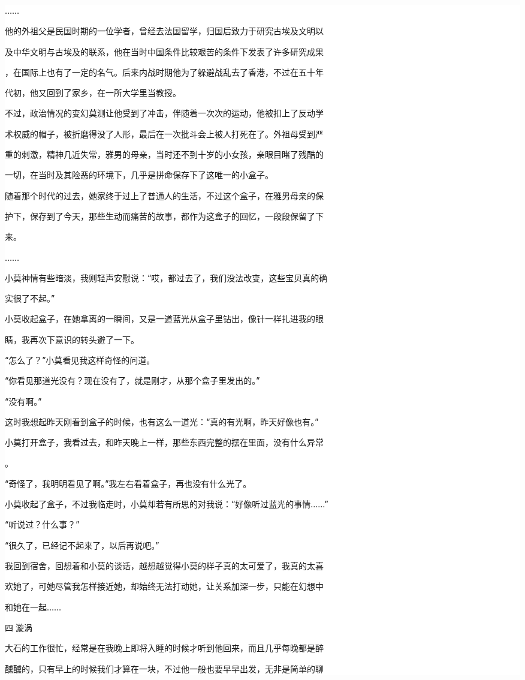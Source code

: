 ……

他的外祖父是民国时期的一位学者，曾经去法国留学，归国后致力于研究古埃及文明以

及中华文明与古埃及的联系，他在当时中国条件比较艰苦的条件下发表了许多研究成果

，在国际上也有了一定的名气。后来内战时期他为了躲避战乱去了香港，不过在五十年

代初，他又回到了家乡，在一所大学里当教授。

不过，政治情况的变幻莫测让他受到了冲击，伴随着一次次的运动，他被扣上了反动学

术权威的帽子，被折磨得没了人形，最后在一次批斗会上被人打死在了。外祖母受到严

重的刺激，精神几近失常，雅男的母亲，当时还不到十岁的小女孩，亲眼目睹了残酷的

一切，在当时及其险恶的环境下，几乎是拼命保存下了这唯一的小盒子。

随着那个时代的过去，她家终于过上了普通人的生活，不过这个盒子，在雅男母亲的保

护下，保存到了今天，那些生动而痛苦的故事，都作为这盒子的回忆，一段段保留了下

来。

……

小莫神情有些暗淡，我则轻声安慰说：“哎，都过去了，我们没法改变，这些宝贝真的确

实很了不起。”

小莫收起盒子，在她拿离的一瞬间，又是一道蓝光从盒子里钻出，像针一样扎进我的眼

睛，我再次下意识的转头避了一下。

“怎么了？”小莫看见我这样奇怪的问道。

“你看见那道光没有？现在没有了，就是刚才，从那个盒子里发出的。”

“没有啊。”

这时我想起昨天刚看到盒子的时候，也有这么一道光：“真的有光啊，昨天好像也有。”

小莫打开盒子，我看过去，和昨天晚上一样，那些东西完整的摆在里面，没有什么异常

。

“奇怪了，我明明看见了啊。”我左右看着盒子，再也没有什么光了。

小莫收起了盒子，不过我临走时，小莫却若有所思的对我说：“好像听过蓝光的事情……”

“听说过？什么事？”

“很久了，已经记不起来了，以后再说吧。”

我回到宿舍，回想着和小莫的谈话，越想越觉得小莫的样子真的太可爱了，我真的太喜

欢她了，可她尽管我怎样接近她，却始终无法打动她，让关系加深一步，只能在幻想中

和她在一起……

四 漩涡

大石的工作很忙，经常是在我晚上即将入睡的时候才听到他回来，而且几乎每晚都是醉

醺醺的，只有早上的时候我们才算在一块，不过他一般也要早早出发，无非是简单的聊
